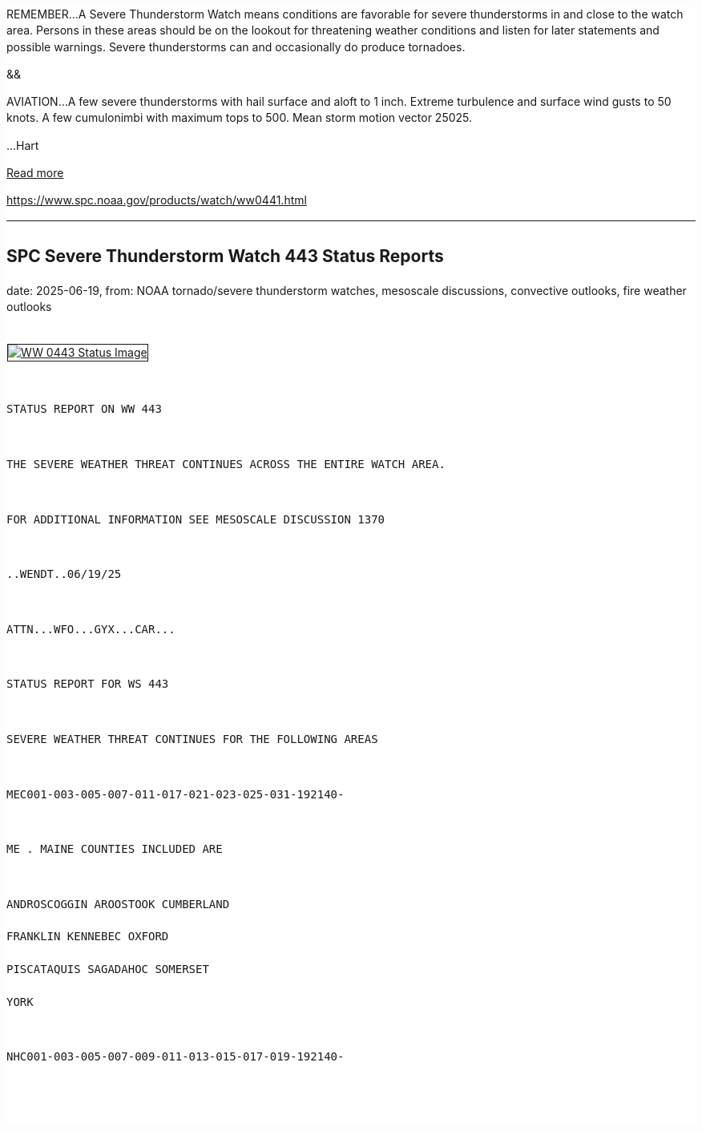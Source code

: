 REMEMBER...A Severe Thunderstorm Watch means conditions are
favorable for severe thunderstorms in and close to the watch area.
Persons in these areas should be on the lookout for threatening
weather conditions and listen for later statements and possible
warnings. Severe thunderstorms can and occasionally do produce
tornadoes.

&&

AVIATION...A few severe thunderstorms with hail surface and aloft to
1 inch. Extreme turbulence and surface wind gusts to 50 knots. A few
cumulonimbi with maximum tops to 500. Mean storm motion vector
25025.

...Hart

</pre>
<a href="https://www.spc.noaa.gov/products/watch/ww0441.html">Read more</a>
 

<br> 

<https://www.spc.noaa.gov/products/watch/ww0441.html>

---

## SPC Severe Thunderstorm Watch 443 Status Reports

date: 2025-06-19, from: NOAA tornado/severe thunderstorm watches, mesoscale discussions, convective outlooks, fire weather outlooks

<br /><a href="https://www.spc.noaa.gov/products/watch/ws0443.html"><img src="https://www.spc.noaa.gov/products/watch/ww0443_radar.gif" border="1" alt="WW 0443 Status Image" hspace="1" vspace="1" width="525" height="459" align="center" /></a><pre>

STATUS REPORT ON WW 443

THE SEVERE WEATHER THREAT CONTINUES ACROSS THE ENTIRE WATCH AREA.

FOR ADDITIONAL INFORMATION SEE MESOSCALE DISCUSSION 1370

..WENDT..06/19/25

ATTN...WFO...GYX...CAR...


STATUS REPORT FOR WS 443 

SEVERE WEATHER THREAT CONTINUES FOR THE FOLLOWING AREAS 

MEC001-003-005-007-011-017-021-023-025-031-192140-

ME 
.    MAINE COUNTIES INCLUDED ARE

ANDROSCOGGIN         AROOSTOOK           CUMBERLAND          
FRANKLIN             KENNEBEC            OXFORD              
PISCATAQUIS          SAGADAHOC           SOMERSET            
YORK                 


NHC001-003-005-007-009-011-013-015-017-019-192140-
